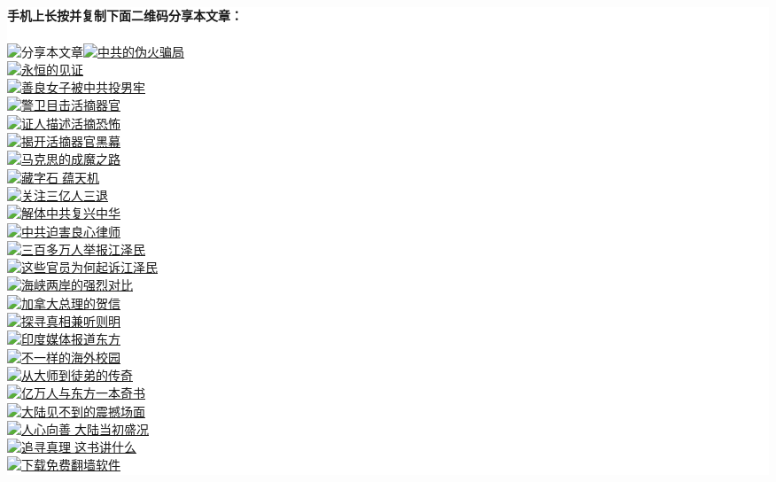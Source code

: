<strong>手机上长按并复制下面二维码分享本文章：</strong><br><br><img src="https://chart.apis.google.com/chart?cht=qr&chs=240x240&choe=UTF-8&chld=M|2&chl=https://github.com/uimzxm315/djy/blob/master/gb/16/1/23/n4623867.md%231" title="分享本文章"></td><td VALIGN=TOP><a href="https://github.com/uimzxm315/djy/blob/master/gb/16/1/21/n4622075.md?dfh#1" target="_blank"><img src="https://raw.githubusercontent.com/uimzxm315/djy/master/gb/300/wei-f1.jpg" title="中共的伪火骗局"  alt="中共的伪火骗局"></a><br><a href="https://github.com/uimzxm315/www/blob/master/README.md?dfh#9" target="_blank"><img src="https://raw.githubusercontent.com/uimzxm315/djy/master/gb/300/yong-h.jpg" title="永恒的见证"  alt="永恒的见证"></a><br><a href="https://github.com/uimzxm315/djy/blob/master/gb/13/9/29/n3974789.md?dfh#1" target="_blank"><img src="https://raw.githubusercontent.com/uimzxm315/djy/master/gb/300/shang-lnz.jpg" title="善良女子被中共投男牢"  alt="善良女子被中共投男牢"></a><br><a href="https://github.com/uimzxm315/djy/blob/master/gb/16/3/16/n4663449.md?dfh#1" target="_blank"><img src="https://raw.githubusercontent.com/uimzxm315/djy/master/gb/300/huo-z3.jpg" title="警卫目击活摘器官"  alt="警卫目击活摘器官"></a><br><a href="https://github.com/uimzxm315/djy/blob/master/gb/16/8/7/n8177641.md?dfh#1" target="_blank"><img src="https://raw.githubusercontent.com/uimzxm315/djy/master/gb/300/huo-z4.jpg" title="证人描述活摘恐怖"  alt="证人描述活摘恐怖"></a><br><a href="https://github.com/uimzxm315/djy/blob/master/gb/10/4/19/n2881569.md?dfh#1" target="_blank"><img src="https://raw.githubusercontent.com/uimzxm315/djy/master/gb/300/huo-z1.jpg" title="揭开活摘器官黑幕"  alt="揭开活摘器官黑幕"></a><br><a href="https://github.com/uimzxm315/djy/blob/master/gb/10/11/7/n3077476.md?dfh#1" target="_blank"><img src="https://raw.githubusercontent.com/uimzxm315/djy/master/gb/300/ma-ks.jpg" title="马克思的成魔之路"  alt="马克思的成魔之路"></a><br><a href="https://github.com/uimzxm315/djy/blob/master/gb/14/6/9/n4173977.md?dfh#1" target="_blank"><img src="https://raw.githubusercontent.com/uimzxm315/djy/master/gb/300/chang-zs.jpg" title="藏字石 蕴天机"  alt="藏字石 蕴天机"></a><br><a href="https://github.com/uimzxm315/djy/blob/master/gb/18/5/10/n10381511.md?dfh#1" target="_blank"><img src="https://raw.githubusercontent.com/uimzxm315/djy/master/gb/300/st1.jpg" title="关注三亿人三退"  alt="关注三亿人三退"></a><br><a href="https://github.com/uimzxm315/djy/blob/master/gb/18/3/21/n10237682.md?dfh#1" target="_blank"><img src="https://raw.githubusercontent.com/uimzxm315/djy/master/gb/300/jie-t.jpg" title="解体中共复兴中华"  alt="解体中共复兴中华"></a><br><a href="https://github.com/uimzxm315/djy/blob/master/gb/9/2/9/n2422991.md?dfh#1" target="_blank"><img src="https://raw.githubusercontent.com/uimzxm315/djy/master/gb/300/gao-zs.jpg" title="中共迫害良心律师"  alt="中共迫害良心律师"></a><br><a href="https://github.com/uimzxm315/djy/blob/master/gb/18/12/9/n10900044.md?dfh#1" target="_blank"><img src="https://raw.githubusercontent.com/uimzxm315/djy/master/gb/300/sj1.jpg" title="三百多万人举报江泽民"  alt="三百多万人举报江泽民"></a><br><a href="https://github.com/uimzxm315/djy/blob/master/gb/18/8/28/n10672014.md?dfh#1" target="_blank"><img src="https://raw.githubusercontent.com/uimzxm315/djy/master/gb/300/sj2.jpg" title="这些官员为何起诉江泽民"  alt="这些官员为何起诉江泽民"></a><br><a href="https://github.com/uimzxm315/djy/blob/master/gb/8/12/18/n2367165.md?dfh#1" target="_blank"><img src="https://raw.githubusercontent.com/uimzxm315/djy/master/gb/300/liangan.jpg" title="海峡两岸的强烈对比"  alt="海峡两岸的强烈对比"></a><br><a href="https://github.com/uimzxm315/djy/blob/master/gb/15/12/10/n4593139.md?dfh#1" target="_blank"><img src="https://raw.githubusercontent.com/uimzxm315/djy/master/gb/300/jia-ndzl.jpg" title="加拿大总理的贺信"  alt="加拿大总理的贺信"></a><br><a href="https://github.com/uimzxm315/djy/blob/master/gb/11/6/17/n3289382.md?dfh#1" target="_blank"><img src="https://raw.githubusercontent.com/uimzxm315/djy/master/gb/300/xiao-wd.jpg" title="探寻真相兼听则明"  alt="探寻真相兼听则明"></a><br><a href="https://github.com/uimzxm315/djy/blob/master/gb/18/10/27/n10812623.md?dfh#1" target="_blank"><img src="https://raw.githubusercontent.com/uimzxm315/djy/master/gb/300/yindu.jpg" title="印度媒体报道东方"  alt="印度媒体报道东方"></a><br><a href="https://github.com/uimzxm315/djy/blob/master/gb/18/6/9/n10469652.md?dfh#1" target="_blank"><img src="https://raw.githubusercontent.com/uimzxm315/djy/master/gb/300/xie-j.jpg" title="不一样的海外校园"  alt="不一样的海外校园"></a><br><a href="https://github.com/uimzxm315/djy/blob/master/gb/7/4/5/n1669415.md?dfh#1" target="_blank"><img src="https://raw.githubusercontent.com/uimzxm315/djy/master/gb/300/li-up.jpg" title="从大师到徒弟的传奇"  alt="从大师到徒弟的传奇"></a><br><a href="https://github.com/uimzxm315/djy/blob/master/gb/17/5/26/n9191512.md?dfh#1" target="_blank"><img src="https://raw.githubusercontent.com/uimzxm315/djy/master/gb/300/zfl2.jpg" title="亿万人与东方一本奇书"  alt="亿万人与东方一本奇书"></a><br><a href="https://github.com/uimzxm315/djy/blob/master/gb/13/11/27/n4020290.md?dfh#1" target="_blank"><img src="https://raw.githubusercontent.com/uimzxm315/djy/master/gb/300/zhen-h.jpg" title="大陆见不到的震撼场面"  alt="大陆见不到的震撼场面"></a><br><a href="https://github.com/uimzxm315/djy/blob/master/gb/15/7/17/n4482910.md?dfh#1" target="_blank"><img src="https://raw.githubusercontent.com/uimzxm315/djy/master/gb/300/dalu-sk.jpg" title="人心向善 大陆当初盛况"  alt="人心向善 大陆当初盛况"></a><br><a href="https://github.com/uimzxm315/djy/blob/master/gb/19/1/5/n10955468.md?dfh#1" target="_blank"><img src="https://raw.githubusercontent.com/uimzxm315/djy/master/gb/300/zfl1.jpg" title="追寻真理 这书讲什么"  alt="追寻真理 这书讲什么"></a><br><a href="https://github.com/uimzxm315/www/blob/master/README.md?dfh#1" target="_blank"><img src="https://raw.githubusercontent.com/uimzxm315/djy/master/gb/300/fq1.jpg" title="下载免费翻墙软件"  alt="下载免费翻墙软件"></a><br></td></tr></table>
